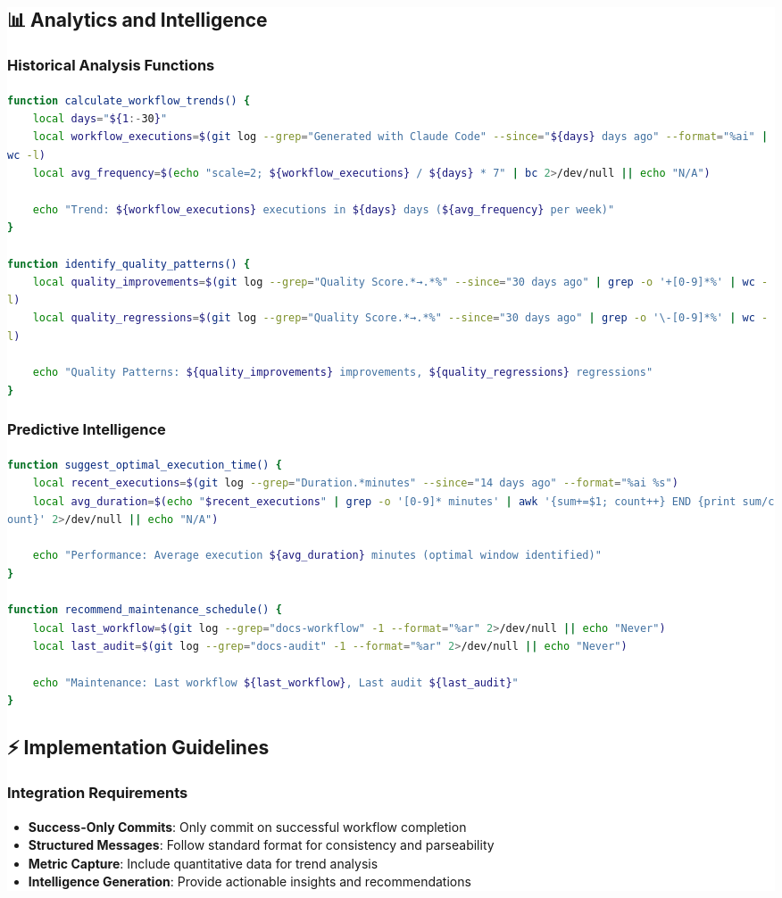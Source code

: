 ## 📊 Analytics and Intelligence

### Historical Analysis Functions
```bash
function calculate_workflow_trends() {
    local days="${1:-30}"
    local workflow_executions=$(git log --grep="Generated with Claude Code" --since="${days} days ago" --format="%ai" | wc -l)
    local avg_frequency=$(echo "scale=2; ${workflow_executions} / ${days} * 7" | bc 2>/dev/null || echo "N/A")
    
    echo "Trend: ${workflow_executions} executions in ${days} days (${avg_frequency} per week)"
}

function identify_quality_patterns() {
    local quality_improvements=$(git log --grep="Quality Score.*→.*%" --since="30 days ago" | grep -o '+[0-9]*%' | wc -l)
    local quality_regressions=$(git log --grep="Quality Score.*→.*%" --since="30 days ago" | grep -o '\-[0-9]*%' | wc -l)
    
    echo "Quality Patterns: ${quality_improvements} improvements, ${quality_regressions} regressions"
}
```

### Predictive Intelligence
```bash
function suggest_optimal_execution_time() {
    local recent_executions=$(git log --grep="Duration.*minutes" --since="14 days ago" --format="%ai %s")
    local avg_duration=$(echo "$recent_executions" | grep -o '[0-9]* minutes' | awk '{sum+=$1; count++} END {print sum/count}' 2>/dev/null || echo "N/A")
    
    echo "Performance: Average execution ${avg_duration} minutes (optimal window identified)"
}

function recommend_maintenance_schedule() {
    local last_workflow=$(git log --grep="docs-workflow" -1 --format="%ar" 2>/dev/null || echo "Never")
    local last_audit=$(git log --grep="docs-audit" -1 --format="%ar" 2>/dev/null || echo "Never")
    
    echo "Maintenance: Last workflow ${last_workflow}, Last audit ${last_audit}"
}
```

## ⚡ Implementation Guidelines

### Integration Requirements
- **Success-Only Commits**: Only commit on successful workflow completion
- **Structured Messages**: Follow standard format for consistency and parseability
- **Metric Capture**: Include quantitative data for trend analysis
- **Intelligence Generation**: Provide actionable insights and recommendations
